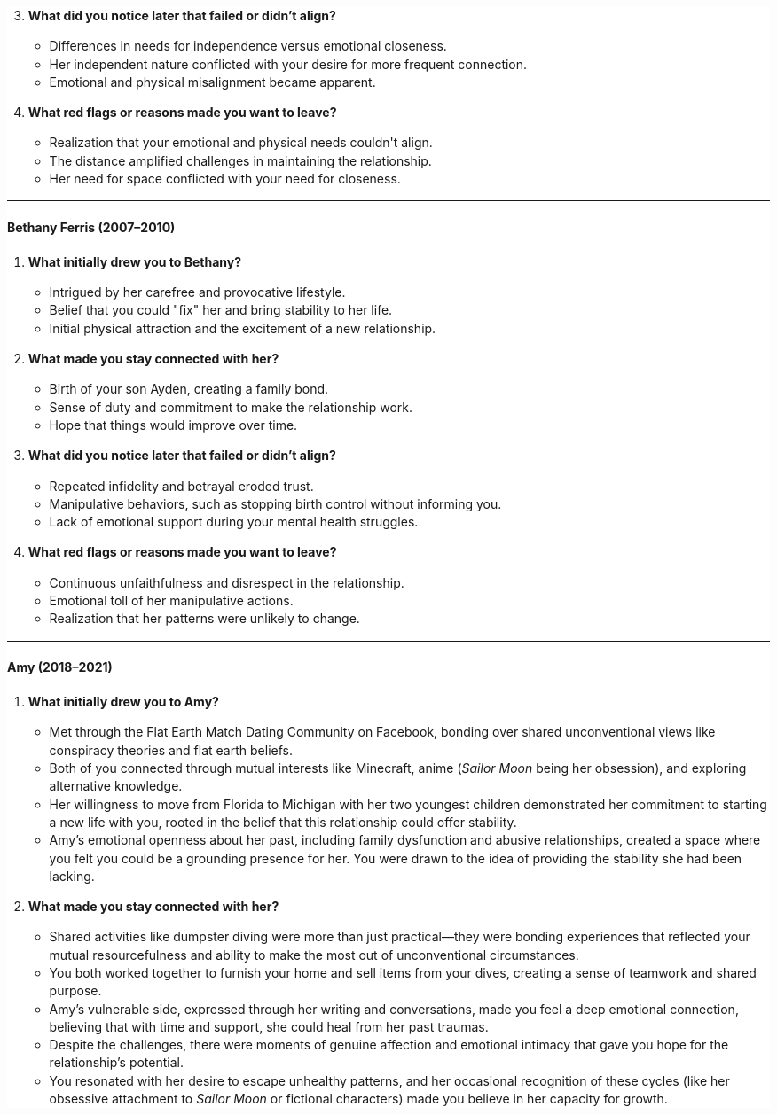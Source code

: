 3. **What did you notice later that failed or didn’t align?**
   - Differences in needs for independence versus emotional closeness.
   - Her independent nature conflicted with your desire for more frequent connection.
   - Emotional and physical misalignment became apparent.

4. **What red flags or reasons made you want to leave?**
   - Realization that your emotional and physical needs couldn't align.
   - The distance amplified challenges in maintaining the relationship.
   - Her need for space conflicted with your need for closeness.

---

#### Bethany Ferris (2007–2010)

1. **What initially drew you to Bethany?**
   - Intrigued by her carefree and provocative lifestyle.
   - Belief that you could "fix" her and bring stability to her life.
   - Initial physical attraction and the excitement of a new relationship.

2. **What made you stay connected with her?**
   - Birth of your son Ayden, creating a family bond.
   - Sense of duty and commitment to make the relationship work.
   - Hope that things would improve over time.

3. **What did you notice later that failed or didn’t align?**
   - Repeated infidelity and betrayal eroded trust.
   - Manipulative behaviors, such as stopping birth control without informing you.
   - Lack of emotional support during your mental health struggles.

4. **What red flags or reasons made you want to leave?**
   - Continuous unfaithfulness and disrespect in the relationship.
   - Emotional toll of her manipulative actions.
   - Realization that her patterns were unlikely to change.

---

#### Amy (2018–2021)

1. **What initially drew you to Amy?**
   - Met through the Flat Earth Match Dating Community on Facebook, bonding over shared unconventional views like conspiracy theories and flat earth beliefs.
   - Both of you connected through mutual interests like Minecraft, anime (*Sailor Moon* being her obsession), and exploring alternative knowledge.
   - Her willingness to move from Florida to Michigan with her two youngest children demonstrated her commitment to starting a new life with you, rooted in the belief that this relationship could offer stability.
   - Amy’s emotional openness about her past, including family dysfunction and abusive relationships, created a space where you felt you could be a grounding presence for her. You were drawn to the idea of providing the stability she had been lacking.

2. **What made you stay connected with her?**
   - Shared activities like dumpster diving were more than just practical—they were bonding experiences that reflected your mutual resourcefulness and ability to make the most out of unconventional circumstances.
   - You both worked together to furnish your home and sell items from your dives, creating a sense of teamwork and shared purpose.
   - Amy’s vulnerable side, expressed through her writing and conversations, made you feel a deep emotional connection, believing that with time and support, she could heal from her past traumas.
   - Despite the challenges, there were moments of genuine affection and emotional intimacy that gave you hope for the relationship’s potential.
   - You resonated with her desire to escape unhealthy patterns, and her occasional recognition of these cycles (like her obsessive attachment to *Sailor Moon* or fictional characters) made you believe in her capacity for growth.
